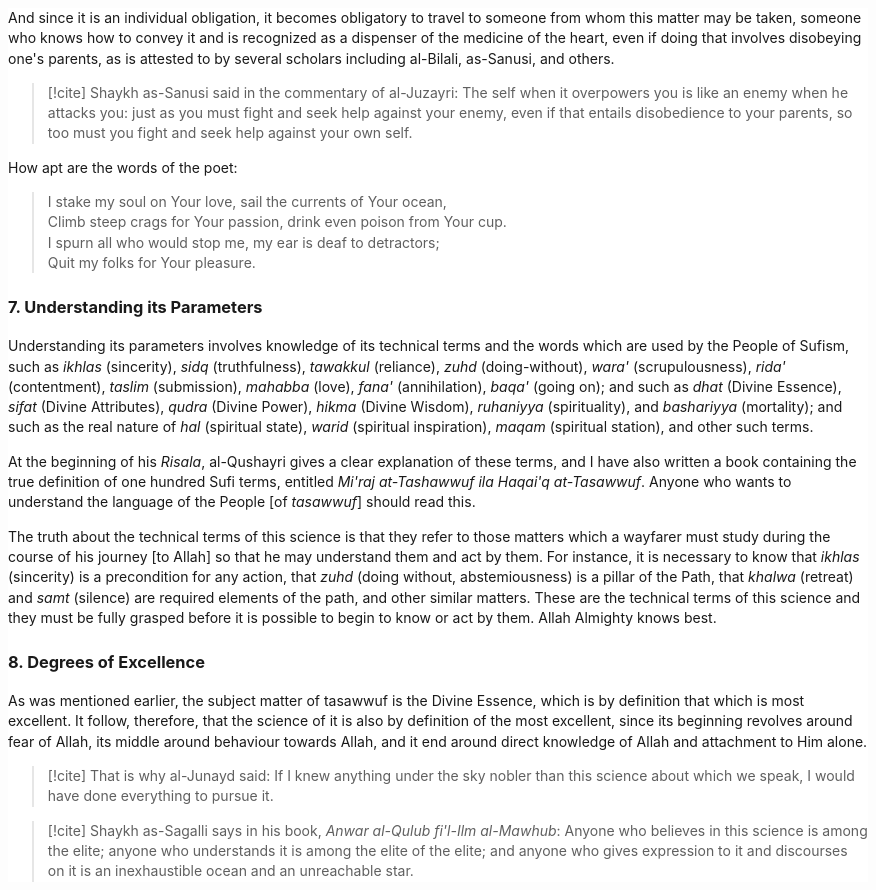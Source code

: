 And since it is an individual obligation, it becomes obligatory to travel to someone from whom this matter may be taken, someone who knows how to convey it and is recognized as a dispenser of the medicine of the heart, even if doing that involves disobeying one's parents, as is attested to by several scholars including al-Bilali, as-Sanusi, and others. 

> [!cite] Shaykh as-Sanusi said in the commentary of al-Juzayri:
> The self when it overpowers you is like an enemy when he attacks you: just as you must fight and seek help against your enemy, even if that entails disobedience to your parents, so too must you fight and seek help against your own self.

How apt are the words of the poet:

>I stake my soul on Your love, sail the currents of Your ocean,  
>Climb steep crags for Your passion, drink even poison from Your cup.  
>I spurn all who would stop me, my ear is deaf to detractors;  
>Quit my folks for Your pleasure.

### 7. Understanding its Parameters

Understanding its parameters involves knowledge of its technical terms and the words which are used by the People of Sufism, such as *ikhlas* (sincerity), *sidq* (truthfulness), *tawakkul* (reliance), *zuhd* (doing-without), *wara'* (scrupulousness), *rida'* (contentment), *taslim* (submission), *mahabba* (love), *fana'* (annihilation), *baqa'* (going on); and such as *dhat* (Divine Essence), *sifat* (Divine Attributes), *qudra* (Divine Power), *hikma* (Divine Wisdom), *ruhaniyya* (spirituality), and *bashariyya* (mortality); and such as the real nature of *hal* (spiritual state), *warid* (spiritual inspiration), *maqam* (spiritual station), and other such terms.

At the beginning of his *Risala*, al-Qushayri gives a clear explanation of these terms, and I have also written a book containing the true definition of one hundred Sufi terms, entitled *Mi'raj at-Tashawwuf ila Haqai'q at-Tasawwuf*. Anyone who wants to understand the language of the People [of *tasawwuf*] should read this.

The truth about the technical terms of this science is that they refer to those matters which a wayfarer must study during the course of his journey [to Allah] so that he may understand them and act by them. For instance, it is necessary to know that *ikhlas* (sincerity) is a precondition for any action, that *zuhd* (doing without, abstemiousness) is a pillar of the Path, that *khalwa* (retreat) and *samt* (silence) are required elements of the path, and other similar matters. These are the technical terms of this science and they must be fully grasped before it is possible to begin to know or act by them. Allah Almighty knows best. 

### 8. Degrees of Excellence

As was mentioned earlier, the subject matter of tasawwuf is the Divine Essence, which is by definition that which is most excellent. It follow, therefore, that the science of it is also by definition of the most excellent, since its beginning revolves around fear of Allah, its middle around behaviour towards Allah, and it end around direct knowledge of Allah and attachment to Him alone. 

> [!cite] That is why al-Junayd said:
> If I knew anything under the sky nobler than this science about which we speak, I would have done everything to pursue it.

> [!cite] Shaykh as-Sagalli says in his book, *Anwar al-Qulub fi'l-Ilm al-Mawhub*:
> Anyone who believes in this science is among the elite; anyone who understands it is among the elite of the elite; and anyone who gives expression to it and discourses on it is an inexhaustible ocean and an unreachable star.
